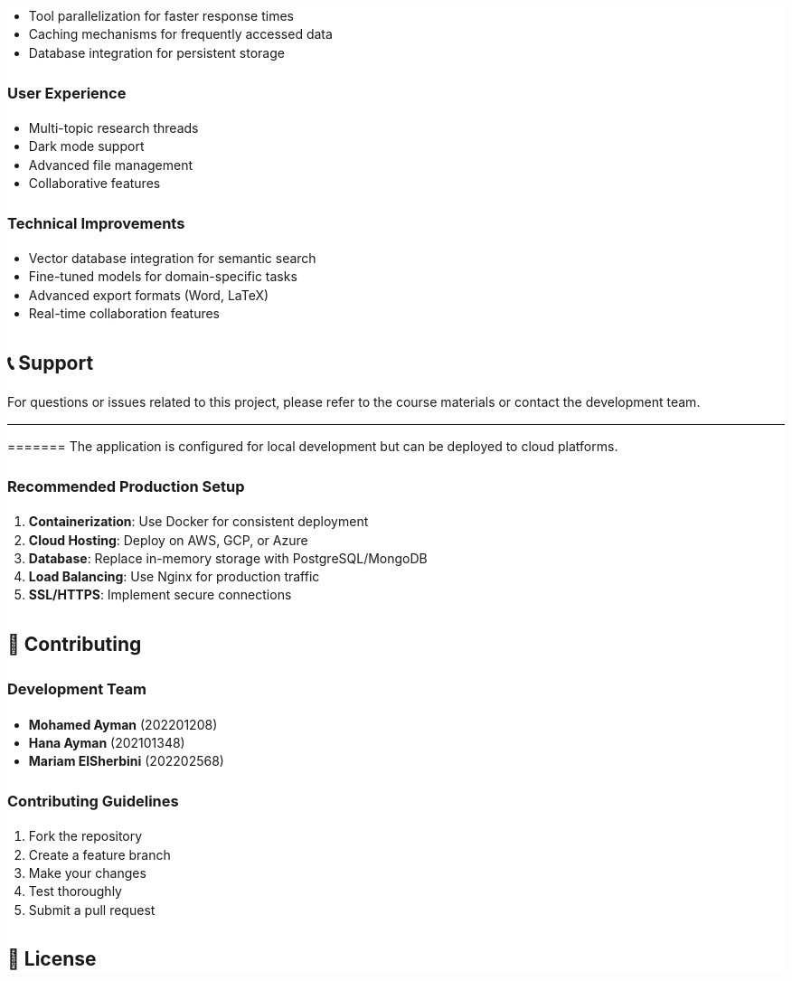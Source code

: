 - Tool parallelization for faster response times
- Caching mechanisms for frequently accessed data
- Database integration for persistent storage

### User Experience

- Multi-topic research threads
- Dark mode support
- Advanced file management
- Collaborative features

### Technical Improvements

- Vector database integration for semantic search
- Fine-tuned models for domain-specific tasks
- Advanced export formats (Word, LaTeX)
- Real-time collaboration features

## 📞 Support

For questions or issues related to this project, please refer to the course materials or contact the development team.

---

=======
The application is configured for local development but can be deployed to cloud platforms.

### Recommended Production Setup
1. **Containerization**: Use Docker for consistent deployment
2. **Cloud Hosting**: Deploy on AWS, GCP, or Azure
3. **Database**: Replace in-memory storage with PostgreSQL/MongoDB
4. **Load Balancing**: Use Nginx for production traffic
5. **SSL/HTTPS**: Implement secure connections

## 🤝 Contributing

### Development Team
- **Mohamed Ayman** (202201208)
- **Hana Ayman** (202101348) 
- **Mariam ElSherbini** (202202568)

### Contributing Guidelines
1. Fork the repository
2. Create a feature branch
3. Make your changes
4. Test thoroughly
5. Submit a pull request

## 📝 License

